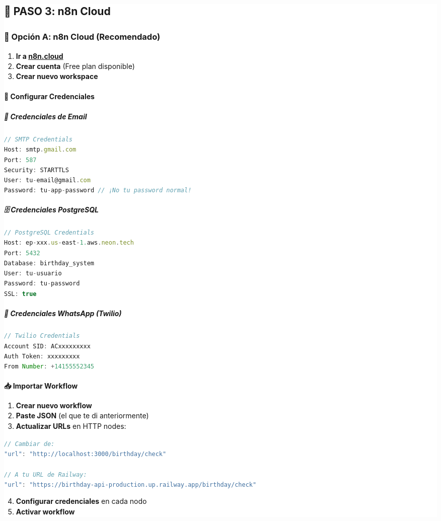 
## 🤖 PASO 3: n8n Cloud

### 🌟 Opción A: n8n Cloud (Recomendado)

1. **Ir a [n8n.cloud](https://n8n.cloud)**
2. **Crear cuenta** (Free plan disponible)
3. **Crear nuevo workspace**

#### 🔧 Configurar Credenciales

##### 📧 Credenciales de Email
```javascript
// SMTP Credentials
Host: smtp.gmail.com
Port: 587
Security: STARTTLS
User: tu-email@gmail.com
Password: tu-app-password // ¡No tu password normal!
```

##### 🗄️ Credenciales PostgreSQL
```javascript
// PostgreSQL Credentials
Host: ep-xxx.us-east-1.aws.neon.tech
Port: 5432
Database: birthday_system
User: tu-usuario
Password: tu-password
SSL: true
```

##### 📱 Credenciales WhatsApp (Twilio)
```javascript
// Twilio Credentials
Account SID: ACxxxxxxxxx
Auth Token: xxxxxxxxx
From Number: +14155552345
```

#### 📥 Importar Workflow

1. **Crear nuevo workflow**
2. **Paste JSON** (el que te di anteriormente)
3. **Actualizar URLs** en HTTP nodes:
```javascript
// Cambiar de:
"url": "http://localhost:3000/birthday/check"

// A tu URL de Railway:
"url": "https://birthday-api-production.up.railway.app/birthday/check"
```

4. **Configurar credenciales** en cada nodo
5. **Activar workflow**
